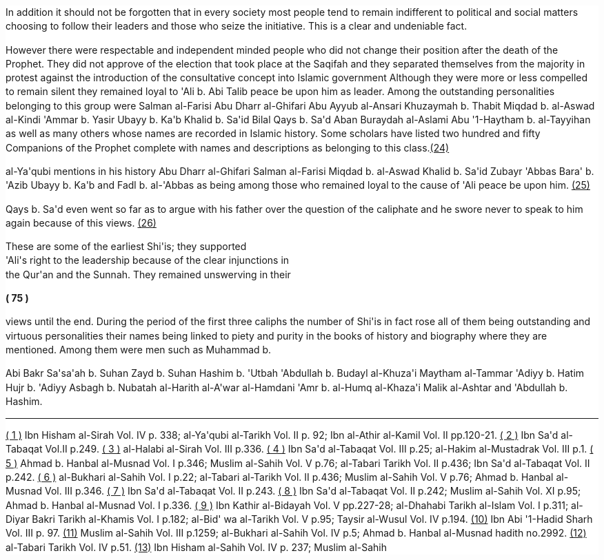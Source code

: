 In addition it should not be forgotten that in every society most people
tend to remain indifferent to political and social matters choosing to
follow their leaders and those who seize the initiative. This is a clear
and undeniable fact.

However there were respectable and independent minded people who did not
change their position after the death of the Prophet. They did not
approve of the election that took place at the Saqifah and they
separated themselves from the majority in protest against the
introduction of the consultative concept into Islamic government
Although they were more or less compelled to remain silent they remained
loyal to 'Ali b. Abi Talib peace be upon him as leader. Among the
outstanding personalities belonging to this group were Salman al-Farisi
Abu Dharr al-Ghifari Abu Ayyub al-Ansari Khuzaymah b. Thabit Miqdad b.
al-Aswad al-Kindi 'Ammar b. Yasir Ubayy b. Ka'b Khalid b. Sa'id Bilal
Qays b. Sa'd Aban Buraydah al-Aslami Abu '1-Haytham b. al-Tayyihan as
well as many others whose names are recorded in Islamic history. Some
scholars have listed two hundred and fifty Companions of the Prophet
complete with names and descriptions as belonging to this
class.[(24)](#p24)

al-Ya'qubi mentions in his history Abu Dharr al-Ghifari Salman al-Farisi
Miqdad b. al-Aswad Khalid b. Sa'id Zubayr 'Abbas Bara' b. 'Azib Ubayy b.
Ka'b and Fadl b. al-'Abbas as being among those who remained loyal to
the cause of 'Ali peace be upon him. [(25)](#p25)

Qays b. Sa'd even went so far as to argue with his father over the
question of the caliphate and he swore never to speak to him again
because of this views. [(26)](#p26)

These are some of the earliest Shi'is; they supported  
 'Ali's right to the leadership because of the clear injunctions in  
 the Qur'an and the Sunnah. They remained unswerving in their  

**( 75 )**

views until the end. During the period of the first three caliphs the
number of Shi'is in fact rose all of them being outstanding and virtuous
personalities their names being linked to piety and purity in the books
of history and biography where they are mentioned. Among them were men
such as Muhammad b.

Abi Bakr Sa'sa'ah b. Suhan Zayd b. Suhan Hashim b. 'Utbah 'Abdullah b.
Budayl al-Khuza'i Maytham al-Tammar 'Adiyy b. Hatim Hujr b. 'Adiyy
Asbagh b. Nubatah al-Harith al-A'war al-Hamdani 'Amr b. al-Humq
al-Khaza'i Malik al-Ashtar and 'Abdullah b. Hashim.

------------------------------------------------------------------------

[( 1 )](#m1) Ibn Hisham al-Sirah Vol. IV p. 338; al-Ya'qubi al-Tarikh
Vol. II p. 92; Ibn al-Athir al-Kamil Vol. II pp.120-21. [( 2 )](#m2) Ibn
Sa'd al-Tabaqat Vol.II p.249. [( 3 )](#m3) al-Halabi al-Sirah Vol. III
p.336. [( 4 )](#m4) Ibn Sa'd al-Tabaqat Vol. III p.25; al-Hakim
al-Mustadrak Vol. III p.1. [( 5 )](#m5) Ahmad b. Hanbal al-Musnad Vol. I
p.346; Muslim al-Sahih Vol. V p.76; al-Tabari Tarikh Vol. II p.436; Ibn
Sa'd al-Tabaqat Vol. II p.242. [( 6 )](#m6) al-Bukhari al-Sahih Vol. I
p.22; al-Tabari al-Tarikh Vol. II p.436; Muslim al-Sahih Vol. V p.76;
Ahmad b. Hanbal al-Musnad Vol. III p.346. [( 7 )](#m7) Ibn Sa'd
al-Tabaqat Vol. II p.243. [( 8 )](#m8) Ibn Sa'd al-Tabaqat Vol. II
p.242; Muslim al-Sahih Vol. XI p.95; Ahmad b. Hanbal al-Musnad Vol. I
p.336. [( 9 )](#m9) Ibn Kathir al-Bidayah Vol. V pp.227-28; al-Dhahabi
Tarikh al-Islam Vol. I p.311; al-Diyar Bakri Tarikh al-Khamis Vol. I
p.182; al-Bid' wa al-Tarikh Vol. V p.95; Taysir al-Wusul Vol. IV p.194.
[(10)](#m10) Ibn Abi '1-Hadid Sharh Vol. III p. 97. [(11)](#m11) Muslim
al-Sahih Vol. III p.1259; al-Bukhari al-Sahih Vol. IV p.5; Ahmad b.
Hanbal al-Musnad hadith no.2992. [(12)](#m12) al-Tabari Tarikh Vol. IV
p.51. [(13)](#m13) Ibn Hisham al-Sahih Vol. IV p. 237; Muslim al-Sahih